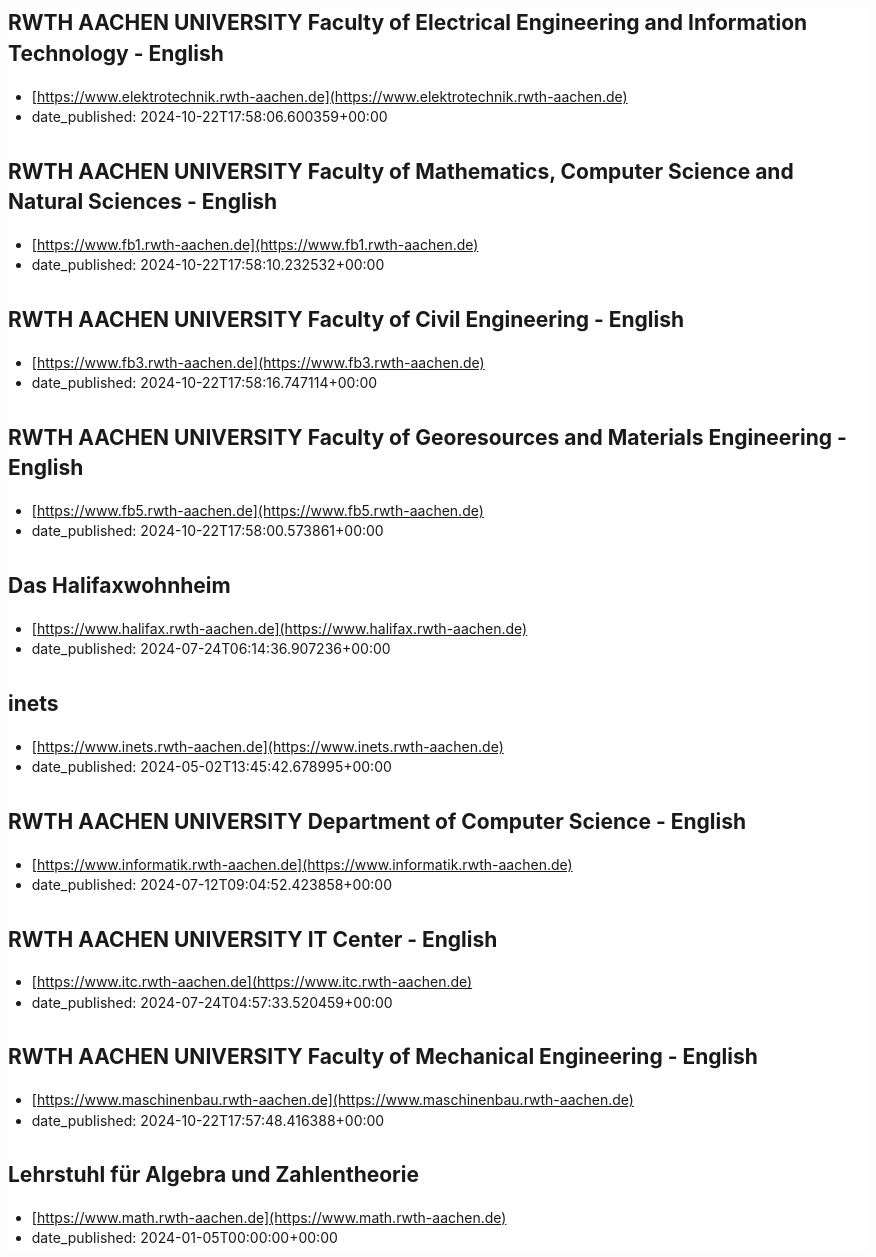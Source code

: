  ## RWTH AACHEN UNIVERSITY Faculty of Electrical Engineering and Information Technology - English
 - [https://www.elektrotechnik.rwth-aachen.de](https://www.elektrotechnik.rwth-aachen.de)
 - date_published: 2024-10-22T17:58:06.600359+00:00

 ## RWTH AACHEN UNIVERSITY Faculty of Mathematics, Computer Science and Natural Sciences - English
 - [https://www.fb1.rwth-aachen.de](https://www.fb1.rwth-aachen.de)
 - date_published: 2024-10-22T17:58:10.232532+00:00

 ## RWTH AACHEN UNIVERSITY Faculty of Civil Engineering - English
 - [https://www.fb3.rwth-aachen.de](https://www.fb3.rwth-aachen.de)
 - date_published: 2024-10-22T17:58:16.747114+00:00

 ## RWTH AACHEN UNIVERSITY Faculty of Georesources and Materials Engineering - English
 - [https://www.fb5.rwth-aachen.de](https://www.fb5.rwth-aachen.de)
 - date_published: 2024-10-22T17:58:00.573861+00:00

 ## Das Halifaxwohnheim
 - [https://www.halifax.rwth-aachen.de](https://www.halifax.rwth-aachen.de)
 - date_published: 2024-07-24T06:14:36.907236+00:00

 ## inets
 - [https://www.inets.rwth-aachen.de](https://www.inets.rwth-aachen.de)
 - date_published: 2024-05-02T13:45:42.678995+00:00

 ## RWTH AACHEN UNIVERSITY Department of Computer Science - English
 - [https://www.informatik.rwth-aachen.de](https://www.informatik.rwth-aachen.de)
 - date_published: 2024-07-12T09:04:52.423858+00:00

 ## RWTH AACHEN UNIVERSITY IT Center - English
 - [https://www.itc.rwth-aachen.de](https://www.itc.rwth-aachen.de)
 - date_published: 2024-07-24T04:57:33.520459+00:00

 ## RWTH AACHEN UNIVERSITY Faculty of Mechanical Engineering - English
 - [https://www.maschinenbau.rwth-aachen.de](https://www.maschinenbau.rwth-aachen.de)
 - date_published: 2024-10-22T17:57:48.416388+00:00

 ## Lehrstuhl für Algebra und Zahlentheorie
 - [https://www.math.rwth-aachen.de](https://www.math.rwth-aachen.de)
 - date_published: 2024-01-05T00:00:00+00:00
